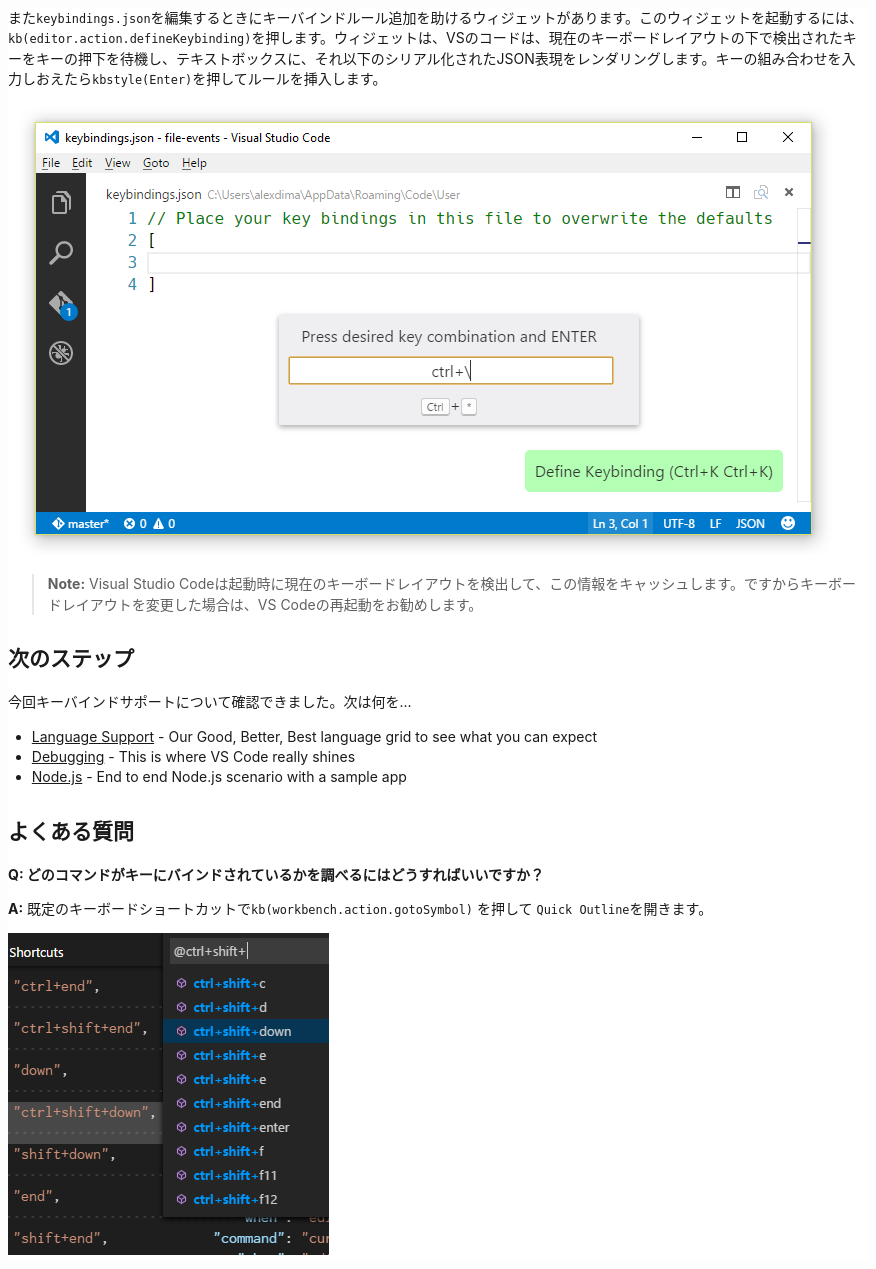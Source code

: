 また`keybindings.json`を編集するときにキーバインドルール追加を助けるウィジェットがあります。このウィジェットを起動するには、 `kb(editor.action.defineKeybinding)`を押します。ウィジェットは、VSのコードは、現在のキーボードレイアウトの下で検出されたキーをキーの押下を待機し、テキストボックスに、それ以下のシリアル化されたJSON表現をレンダリングします。キーの組み合わせを入力しおえたら`kbstyle(Enter)`を押してルールを挿入します。

![key binding widget](images/keybinding/key-binding-widget.png)

>**Note:** Visual Studio Codeは起動時に現在のキーボードレイアウトを検出して、この情報をキャッシュします。ですからキーボードレイアウトを変更した場合は、VS Codeの再起動をお勧めします。

## 次のステップ

今回キーバインドサポートについて確認できました。次は何を...

* [Language Support](/docs/languages/overview.md) - Our Good, Better, Best language grid to see what you can expect
* [Debugging](/docs/userguide/debugging.md) - This is where VS Code really shines
* [Node.js](/docs/nodejs/nodejs-tutorial.md) - End to end Node.js scenario with a sample app

## よくある質問

**Q: どのコマンドがキーにバインドされているかを調べるにはどうすればいいですか？**

**A:** 既定のキーボードショートカットで`kb(workbench.action.gotoSymbol)`
を押して `Quick Outline`を開きます。

![Key bindings quick outline](images/keybinding/outline.png)